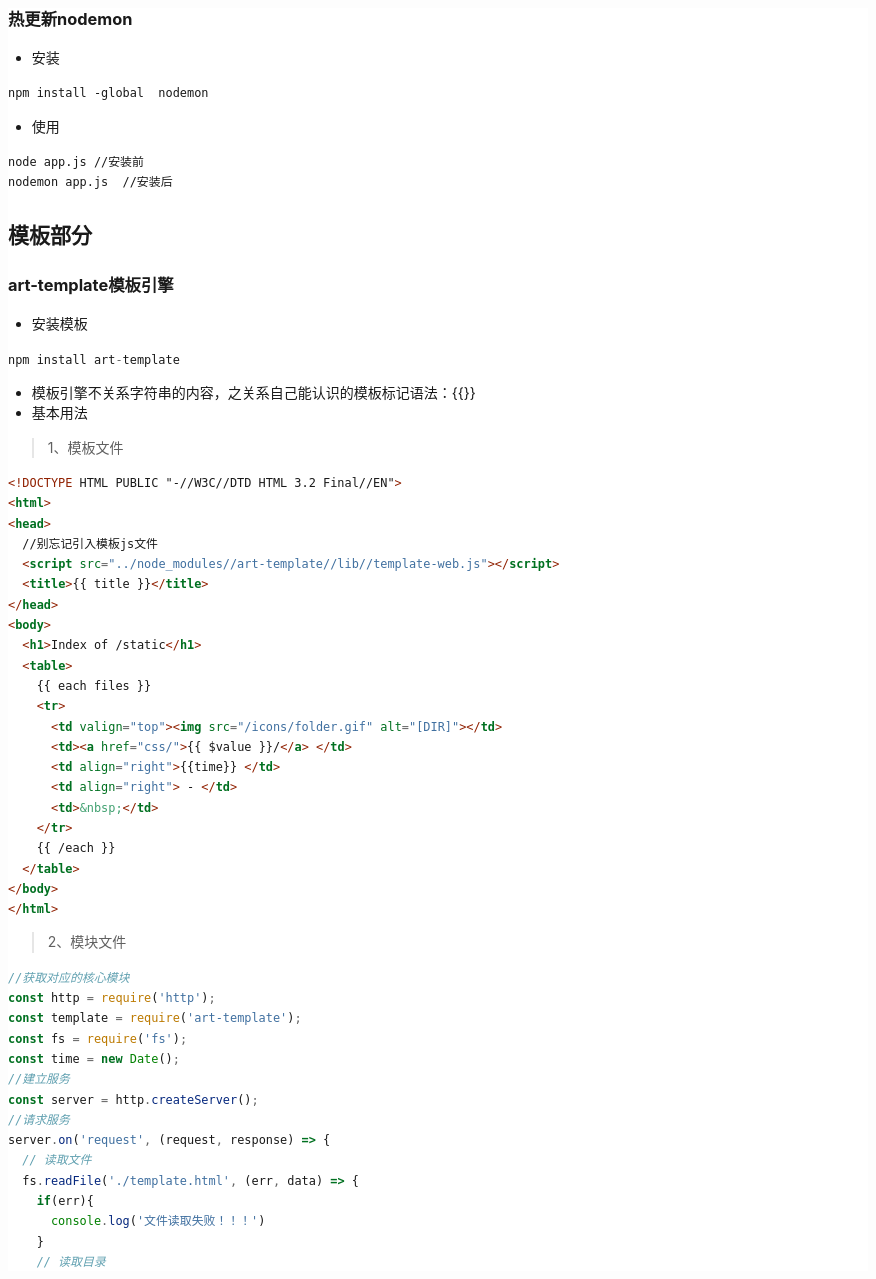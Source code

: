 
### 热更新nodemon
* 安装
```shell
npm install -global  nodemon
```

* 使用
```shell
node app.js	//安装前
nodemon app.js	//安装后
```


## 模板部分
### art-template模板引擎
* 安装模板
```javascript
npm install art-template
```

* 模板引擎不关系字符串的内容，之关系自己能认识的模板标记语法：{{}}
* 基本用法
>1、模板文件
```html
<!DOCTYPE HTML PUBLIC "-//W3C//DTD HTML 3.2 Final//EN">
<html>
<head>
  //别忘记引入模板js文件
  <script src="../node_modules//art-template//lib//template-web.js"></script>
  <title>{{ title }}</title>
</head>
<body>
  <h1>Index of /static</h1>
  <table>
    {{ each files }}
    <tr>
      <td valign="top"><img src="/icons/folder.gif" alt="[DIR]"></td>
      <td><a href="css/">{{ $value }}/</a> </td>
      <td align="right">{{time}} </td>
      <td align="right"> - </td>
      <td>&nbsp;</td>
    </tr>
    {{ /each }}
  </table>
</body>
</html>
```

>2、模块文件
```javascript
//获取对应的核心模块
const http = require('http');
const template = require('art-template');
const fs = require('fs');
const time = new Date();
//建立服务
const server = http.createServer();
//请求服务
server.on('request', (request, response) => {
  // 读取文件
  fs.readFile('./template.html', (err, data) => {
    if(err){
      console.log('文件读取失败！！！')
    }
    // 读取目录
```